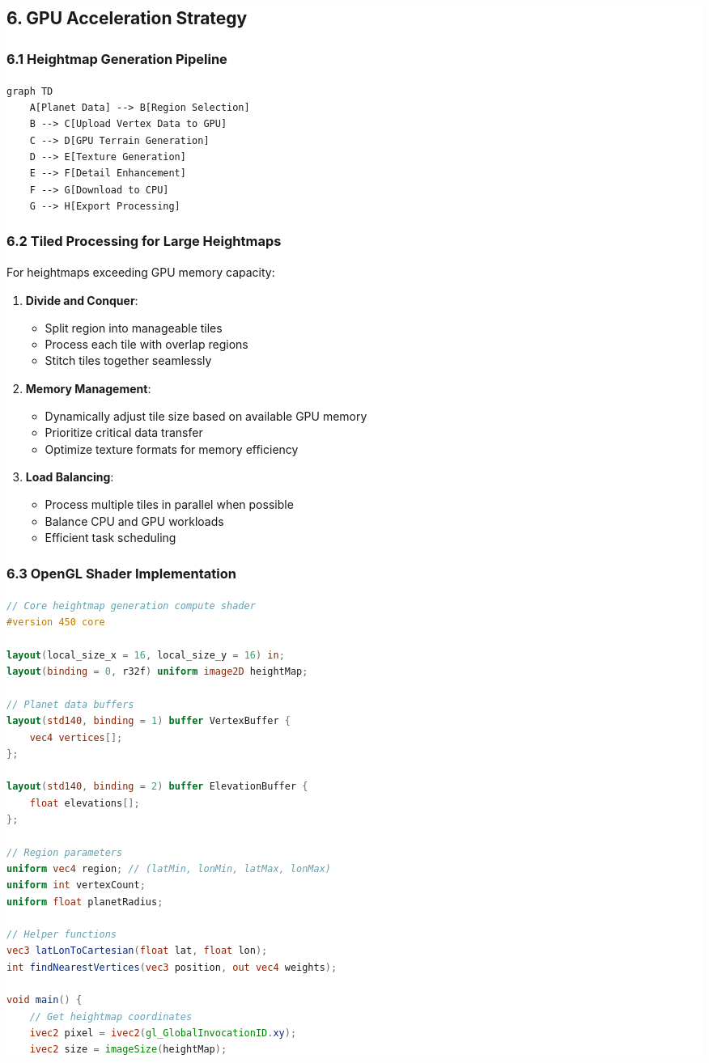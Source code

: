 ## 6. GPU Acceleration Strategy

### 6.1 Heightmap Generation Pipeline

```mermaid
graph TD
    A[Planet Data] --> B[Region Selection]
    B --> C[Upload Vertex Data to GPU]
    C --> D[GPU Terrain Generation]
    D --> E[Texture Generation]
    E --> F[Detail Enhancement]
    F --> G[Download to CPU]
    G --> H[Export Processing]
```

### 6.2 Tiled Processing for Large Heightmaps

For heightmaps exceeding GPU memory capacity:

1. **Divide and Conquer**:
   - Split region into manageable tiles
   - Process each tile with overlap regions
   - Stitch tiles together seamlessly

2. **Memory Management**:
   - Dynamically adjust tile size based on available GPU memory
   - Prioritize critical data transfer
   - Optimize texture formats for memory efficiency

3. **Load Balancing**:
   - Process multiple tiles in parallel when possible
   - Balance CPU and GPU workloads
   - Efficient task scheduling

### 6.3 OpenGL Shader Implementation

```glsl
// Core heightmap generation compute shader
#version 450 core

layout(local_size_x = 16, local_size_y = 16) in;
layout(binding = 0, r32f) uniform image2D heightMap;

// Planet data buffers
layout(std140, binding = 1) buffer VertexBuffer {
    vec4 vertices[];
};

layout(std140, binding = 2) buffer ElevationBuffer {
    float elevations[];
};

// Region parameters
uniform vec4 region; // (latMin, lonMin, latMax, lonMax)
uniform int vertexCount;
uniform float planetRadius;

// Helper functions
vec3 latLonToCartesian(float lat, float lon);
int findNearestVertices(vec3 position, out vec4 weights);

void main() {
    // Get heightmap coordinates
    ivec2 pixel = ivec2(gl_GlobalInvocationID.xy);
    ivec2 size = imageSize(heightMap);
```